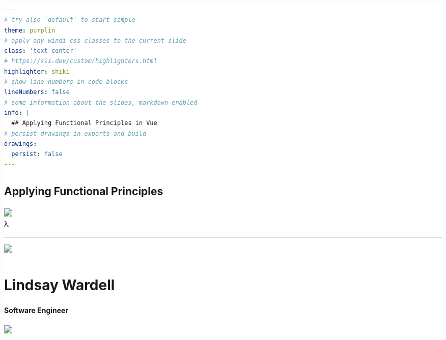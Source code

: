 ```yaml
---
# try also 'default' to start simple
theme: purplin
# apply any windi css classes to the current slide
class: 'text-center'
# https://sli.dev/custom/highlighters.html
highlighter: shiki
# show line numbers in code blocks
lineNumbers: false
# some information about the slides, markdown enabled
info: |
  ## Applying Functional Principles in Vue
# persist drawings in exports and build
drawings:
  persist: false
---
```


## Applying Functional Principles

<div class="py-20 relative w-25 h-25 m-auto">
  <img src="https://d33wubrfki0l68.cloudfront.net/555257b8c5e7ecf34ce4f9b952eeaf006adfa339/d9011/vue.png" class="absolute w-16 h-16 top-[61%] left-[18%] opacity-30" />
  <div class="relative z-10 text-5xl italic w-25 h-25 rounded-full border border-white border-2 m-auto flex items-center justify-center text-green-600 font-bold">λ</div>
</div>

---

<div grid="~ cols-3 gap-2 ">

![](/lindsay.jpg)

<div class="col-span-2 text-center flex flex-col justify-between">

# Lindsay Wardell

<v-clicks>

<div>

#### Software Engineer

<img class="m-auto" src="/noredink.png" />

</div>

</v-clicks>

<div class="flex justify-around w-2/3 mx-auto">

<v-clicks>
